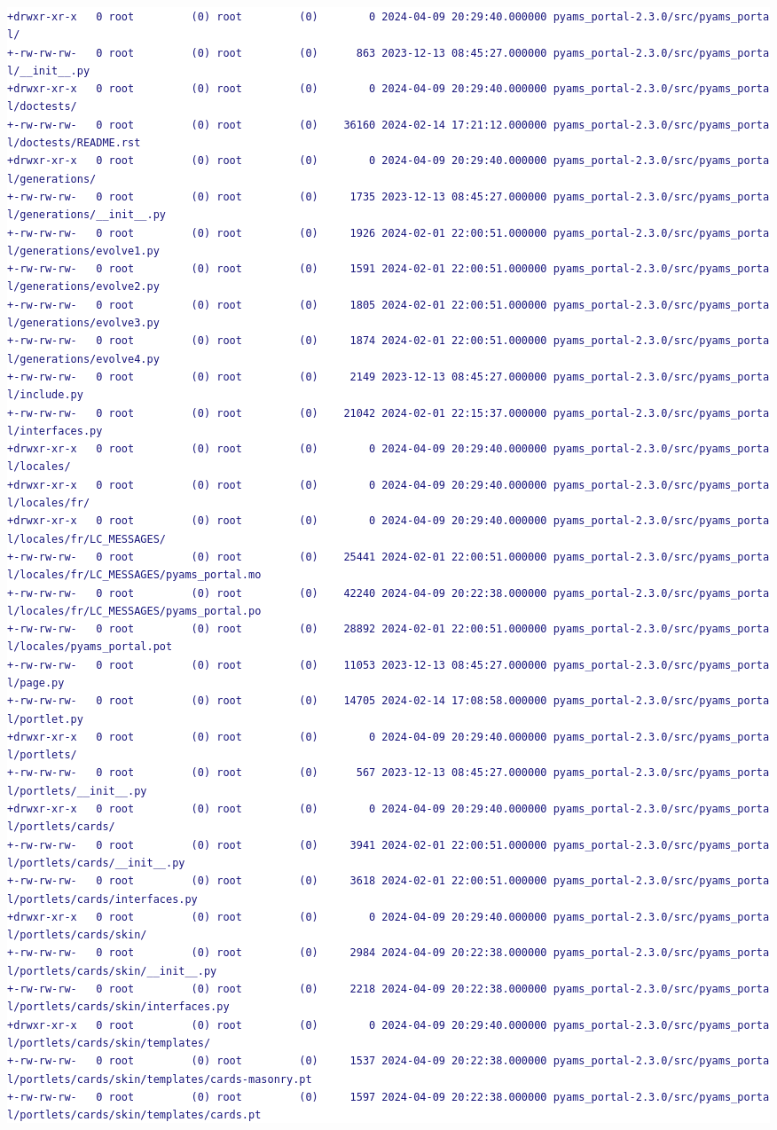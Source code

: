 ```diff
+drwxr-xr-x   0 root         (0) root         (0)        0 2024-04-09 20:29:40.000000 pyams_portal-2.3.0/src/pyams_portal/
+-rw-rw-rw-   0 root         (0) root         (0)      863 2023-12-13 08:45:27.000000 pyams_portal-2.3.0/src/pyams_portal/__init__.py
+drwxr-xr-x   0 root         (0) root         (0)        0 2024-04-09 20:29:40.000000 pyams_portal-2.3.0/src/pyams_portal/doctests/
+-rw-rw-rw-   0 root         (0) root         (0)    36160 2024-02-14 17:21:12.000000 pyams_portal-2.3.0/src/pyams_portal/doctests/README.rst
+drwxr-xr-x   0 root         (0) root         (0)        0 2024-04-09 20:29:40.000000 pyams_portal-2.3.0/src/pyams_portal/generations/
+-rw-rw-rw-   0 root         (0) root         (0)     1735 2023-12-13 08:45:27.000000 pyams_portal-2.3.0/src/pyams_portal/generations/__init__.py
+-rw-rw-rw-   0 root         (0) root         (0)     1926 2024-02-01 22:00:51.000000 pyams_portal-2.3.0/src/pyams_portal/generations/evolve1.py
+-rw-rw-rw-   0 root         (0) root         (0)     1591 2024-02-01 22:00:51.000000 pyams_portal-2.3.0/src/pyams_portal/generations/evolve2.py
+-rw-rw-rw-   0 root         (0) root         (0)     1805 2024-02-01 22:00:51.000000 pyams_portal-2.3.0/src/pyams_portal/generations/evolve3.py
+-rw-rw-rw-   0 root         (0) root         (0)     1874 2024-02-01 22:00:51.000000 pyams_portal-2.3.0/src/pyams_portal/generations/evolve4.py
+-rw-rw-rw-   0 root         (0) root         (0)     2149 2023-12-13 08:45:27.000000 pyams_portal-2.3.0/src/pyams_portal/include.py
+-rw-rw-rw-   0 root         (0) root         (0)    21042 2024-02-01 22:15:37.000000 pyams_portal-2.3.0/src/pyams_portal/interfaces.py
+drwxr-xr-x   0 root         (0) root         (0)        0 2024-04-09 20:29:40.000000 pyams_portal-2.3.0/src/pyams_portal/locales/
+drwxr-xr-x   0 root         (0) root         (0)        0 2024-04-09 20:29:40.000000 pyams_portal-2.3.0/src/pyams_portal/locales/fr/
+drwxr-xr-x   0 root         (0) root         (0)        0 2024-04-09 20:29:40.000000 pyams_portal-2.3.0/src/pyams_portal/locales/fr/LC_MESSAGES/
+-rw-rw-rw-   0 root         (0) root         (0)    25441 2024-02-01 22:00:51.000000 pyams_portal-2.3.0/src/pyams_portal/locales/fr/LC_MESSAGES/pyams_portal.mo
+-rw-rw-rw-   0 root         (0) root         (0)    42240 2024-04-09 20:22:38.000000 pyams_portal-2.3.0/src/pyams_portal/locales/fr/LC_MESSAGES/pyams_portal.po
+-rw-rw-rw-   0 root         (0) root         (0)    28892 2024-02-01 22:00:51.000000 pyams_portal-2.3.0/src/pyams_portal/locales/pyams_portal.pot
+-rw-rw-rw-   0 root         (0) root         (0)    11053 2023-12-13 08:45:27.000000 pyams_portal-2.3.0/src/pyams_portal/page.py
+-rw-rw-rw-   0 root         (0) root         (0)    14705 2024-02-14 17:08:58.000000 pyams_portal-2.3.0/src/pyams_portal/portlet.py
+drwxr-xr-x   0 root         (0) root         (0)        0 2024-04-09 20:29:40.000000 pyams_portal-2.3.0/src/pyams_portal/portlets/
+-rw-rw-rw-   0 root         (0) root         (0)      567 2023-12-13 08:45:27.000000 pyams_portal-2.3.0/src/pyams_portal/portlets/__init__.py
+drwxr-xr-x   0 root         (0) root         (0)        0 2024-04-09 20:29:40.000000 pyams_portal-2.3.0/src/pyams_portal/portlets/cards/
+-rw-rw-rw-   0 root         (0) root         (0)     3941 2024-02-01 22:00:51.000000 pyams_portal-2.3.0/src/pyams_portal/portlets/cards/__init__.py
+-rw-rw-rw-   0 root         (0) root         (0)     3618 2024-02-01 22:00:51.000000 pyams_portal-2.3.0/src/pyams_portal/portlets/cards/interfaces.py
+drwxr-xr-x   0 root         (0) root         (0)        0 2024-04-09 20:29:40.000000 pyams_portal-2.3.0/src/pyams_portal/portlets/cards/skin/
+-rw-rw-rw-   0 root         (0) root         (0)     2984 2024-04-09 20:22:38.000000 pyams_portal-2.3.0/src/pyams_portal/portlets/cards/skin/__init__.py
+-rw-rw-rw-   0 root         (0) root         (0)     2218 2024-04-09 20:22:38.000000 pyams_portal-2.3.0/src/pyams_portal/portlets/cards/skin/interfaces.py
+drwxr-xr-x   0 root         (0) root         (0)        0 2024-04-09 20:29:40.000000 pyams_portal-2.3.0/src/pyams_portal/portlets/cards/skin/templates/
+-rw-rw-rw-   0 root         (0) root         (0)     1537 2024-04-09 20:22:38.000000 pyams_portal-2.3.0/src/pyams_portal/portlets/cards/skin/templates/cards-masonry.pt
+-rw-rw-rw-   0 root         (0) root         (0)     1597 2024-04-09 20:22:38.000000 pyams_portal-2.3.0/src/pyams_portal/portlets/cards/skin/templates/cards.pt
```